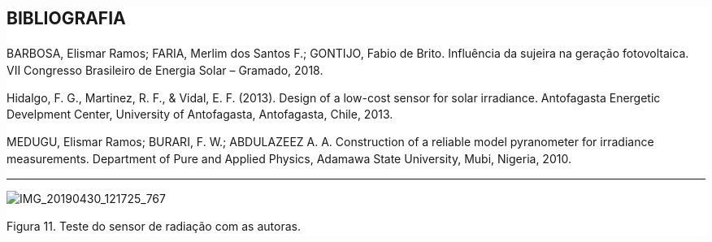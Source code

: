 ## BIBLIOGRAFIA

BARBOSA, Elismar Ramos; FARIA, Merlim dos Santos F.; GONTIJO, Fabio de Brito. Influência da sujeira na geração fotovoltaica. VII Congresso Brasileiro de Energia Solar – Gramado, 2018.

Hidalgo, F. G., Martinez, R. F., & Vidal, E. F. (2013). Design of a low-cost sensor for solar irradiance. Antofagasta Energetic Develpment Center, University of Antofagasta, Antofagasta, Chile, 2013.

MEDUGU, Elismar Ramos; BURARI, F. W.; ABDULAZEEZ A. A. Construction of a reliable model pyranometer for irradiance measurements. Department of Pure and Applied Physics, Adamawa State University, Mubi, Nigeria, 2010.

--------------------------------------------
![IMG_20190430_121725_767](https://user-images.githubusercontent.com/38983849/57803650-49fd0e00-772f-11e9-8ed6-2437c388a44c.jpg)

Figura 11. Teste do sensor de radiação com as autoras.

